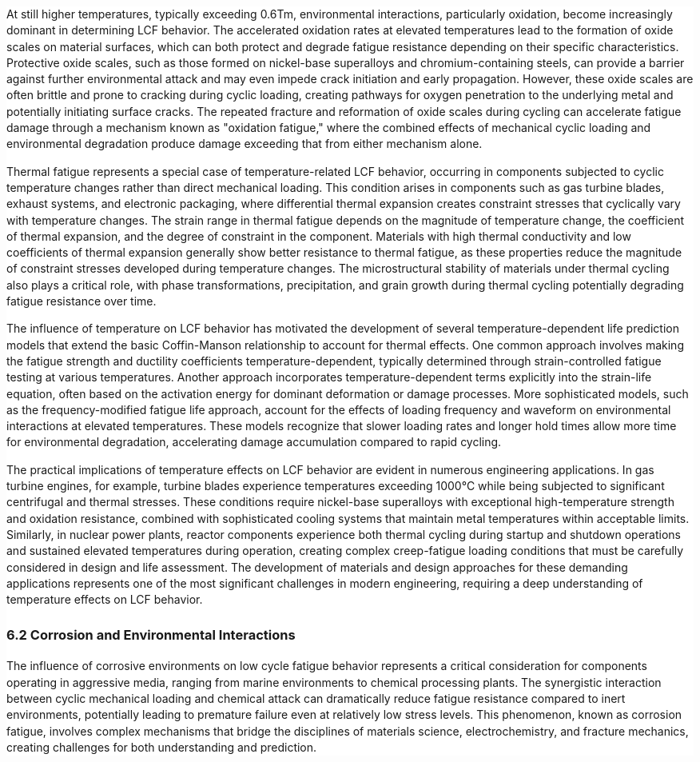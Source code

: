 At still higher temperatures, typically exceeding 0.6Tm, environmental interactions, particularly oxidation, become increasingly dominant in determining LCF behavior. The accelerated oxidation rates at elevated temperatures lead to the formation of oxide scales on material surfaces, which can both protect and degrade fatigue resistance depending on their specific characteristics. Protective oxide scales, such as those formed on nickel-base superalloys and chromium-containing steels, can provide a barrier against further environmental attack and may even impede crack initiation and early propagation. However, these oxide scales are often brittle and prone to cracking during cyclic loading, creating pathways for oxygen penetration to the underlying metal and potentially initiating surface cracks. The repeated fracture and reformation of oxide scales during cycling can accelerate fatigue damage through a mechanism known as "oxidation fatigue," where the combined effects of mechanical cyclic loading and environmental degradation produce damage exceeding that from either mechanism alone.

Thermal fatigue represents a special case of temperature-related LCF behavior, occurring in components subjected to cyclic temperature changes rather than direct mechanical loading. This condition arises in components such as gas turbine blades, exhaust systems, and electronic packaging, where differential thermal expansion creates constraint stresses that cyclically vary with temperature changes. The strain range in thermal fatigue depends on the magnitude of temperature change, the coefficient of thermal expansion, and the degree of constraint in the component. Materials with high thermal conductivity and low coefficients of thermal expansion generally show better resistance to thermal fatigue, as these properties reduce the magnitude of constraint stresses developed during temperature changes. The microstructural stability of materials under thermal cycling also plays a critical role, with phase transformations, precipitation, and grain growth during thermal cycling potentially degrading fatigue resistance over time.

The influence of temperature on LCF behavior has motivated the development of several temperature-dependent life prediction models that extend the basic Coffin-Manson relationship to account for thermal effects. One common approach involves making the fatigue strength and ductility coefficients temperature-dependent, typically determined through strain-controlled fatigue testing at various temperatures. Another approach incorporates temperature-dependent terms explicitly into the strain-life equation, often based on the activation energy for dominant deformation or damage processes. More sophisticated models, such as the frequency-modified fatigue life approach, account for the effects of loading frequency and waveform on environmental interactions at elevated temperatures. These models recognize that slower loading rates and longer hold times allow more time for environmental degradation, accelerating damage accumulation compared to rapid cycling.

The practical implications of temperature effects on LCF behavior are evident in numerous engineering applications. In gas turbine engines, for example, turbine blades experience temperatures exceeding 1000°C while being subjected to significant centrifugal and thermal stresses. These conditions require nickel-base superalloys with exceptional high-temperature strength and oxidation resistance, combined with sophisticated cooling systems that maintain metal temperatures within acceptable limits. Similarly, in nuclear power plants, reactor components experience both thermal cycling during startup and shutdown operations and sustained elevated temperatures during operation, creating complex creep-fatigue loading conditions that must be carefully considered in design and life assessment. The development of materials and design approaches for these demanding applications represents one of the most significant challenges in modern engineering, requiring a deep understanding of temperature effects on LCF behavior.

### 6.2 Corrosion and Environmental Interactions

The influence of corrosive environments on low cycle fatigue behavior represents a critical consideration for components operating in aggressive media, ranging from marine environments to chemical processing plants. The synergistic interaction between cyclic mechanical loading and chemical attack can dramatically reduce fatigue resistance compared to inert environments, potentially leading to premature failure even at relatively low stress levels. This phenomenon, known as corrosion fatigue, involves complex mechanisms that bridge the disciplines of materials science, electrochemistry, and fracture mechanics, creating challenges for both understanding and prediction.
